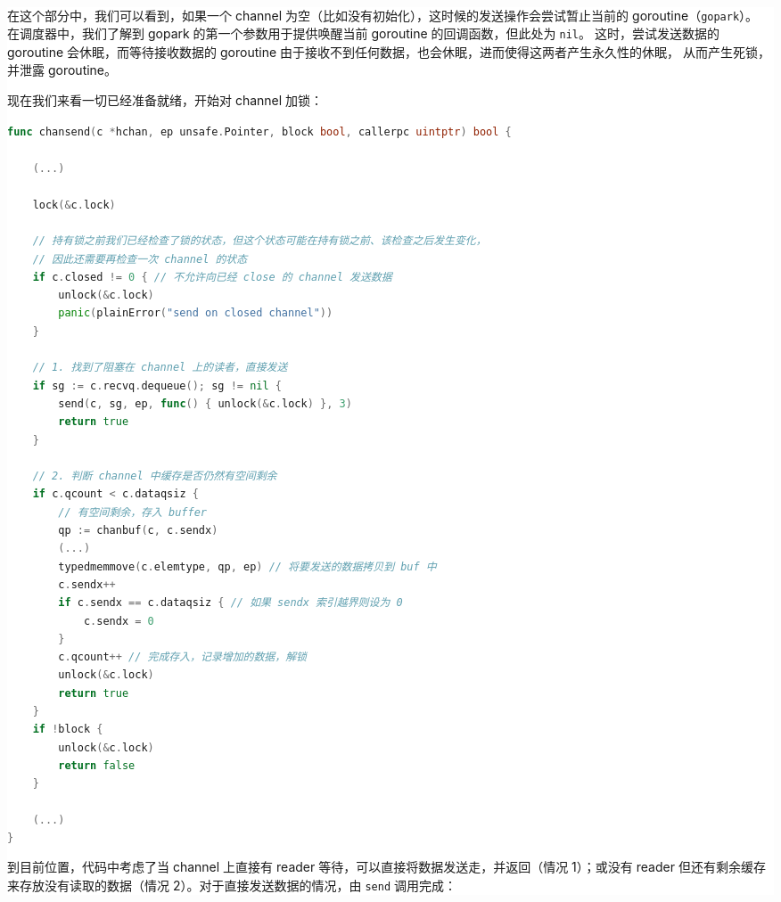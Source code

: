 在这个部分中，我们可以看到，如果一个 channel 为空（比如没有初始化），这时候的发送操作会尝试暂止当前的 goroutine（`gopark`）。
在调度器中，我们了解到 gopark 的第一个参数用于提供唤醒当前 goroutine 的回调函数，但此处为 `nil`。
这时，尝试发送数据的 goroutine 会休眠，而等待接收数据的 goroutine 由于接收不到任何数据，也会休眠，进而使得这两者产生永久性的休眠，
从而产生死锁，并泄露 goroutine。

现在我们来看一切已经准备就绪，开始对 channel 加锁：

```go
func chansend(c *hchan, ep unsafe.Pointer, block bool, callerpc uintptr) bool {

	(...)

	lock(&c.lock)

	// 持有锁之前我们已经检查了锁的状态，但这个状态可能在持有锁之前、该检查之后发生变化，
	// 因此还需要再检查一次 channel 的状态
	if c.closed != 0 { // 不允许向已经 close 的 channel 发送数据
		unlock(&c.lock)
		panic(plainError("send on closed channel"))
	}

	// 1. 找到了阻塞在 channel 上的读者，直接发送
	if sg := c.recvq.dequeue(); sg != nil {
		send(c, sg, ep, func() { unlock(&c.lock) }, 3)
		return true
	}

	// 2. 判断 channel 中缓存是否仍然有空间剩余
	if c.qcount < c.dataqsiz {
		// 有空间剩余，存入 buffer
		qp := chanbuf(c, c.sendx)
		(...)
		typedmemmove(c.elemtype, qp, ep) // 将要发送的数据拷贝到 buf 中
		c.sendx++
		if c.sendx == c.dataqsiz { // 如果 sendx 索引越界则设为 0
			c.sendx = 0
		}
		c.qcount++ // 完成存入，记录增加的数据，解锁
		unlock(&c.lock)
		return true
	}
	if !block {
		unlock(&c.lock)
		return false
	}

	(...)
}
```

到目前位置，代码中考虑了当 channel 上直接有 reader 等待，可以直接将数据发送走，并返回（情况 1）；或没有 reader
但还有剩余缓存来存放没有读取的数据（情况 2）。对于直接发送数据的情况，由 `send` 调用完成：
